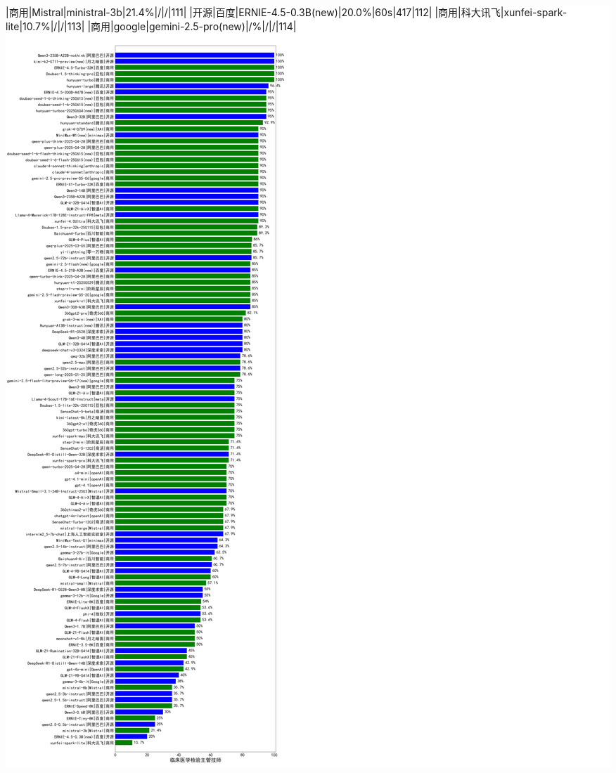 |商用|Mistral|ministral-3b|21.4%|/|/|111|
|开源|百度|ERNIE-4.5-0.3B(new)|20.0%|60s|417|112|
|商用|科大讯飞|xunfei-spark-lite|10.7%|/|/|113|
|商用|google|gemini-2.5-pro(new)|/%|/|/|114|


![lin](../pic/临床医学检验主管技师.png)
